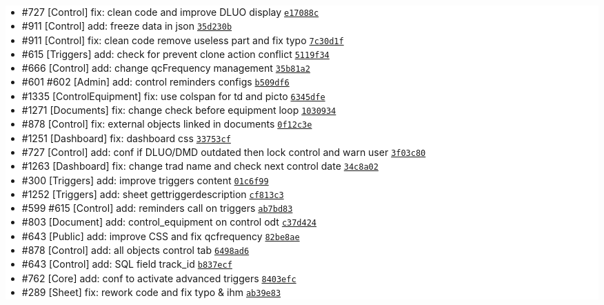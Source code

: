 - #727 [Control] fix: clean code and improve DLUO display [`e17088c`](https://github.com/Evarisk/DigiQuali/commit/e17088cdcc084c9991d1660ec1f7580e8a89df28)
- #911 [Control] add: freeze data in json [`35d230b`](https://github.com/Evarisk/DigiQuali/commit/35d230b1ba8dfda24d61423e8cf392fc86239daf)
- #911 [Control] fix: clean code remove useless part and fix typo [`7c30d1f`](https://github.com/Evarisk/DigiQuali/commit/7c30d1fcad49821456d23239d3dbdc09f24df153)
- #615 [Triggers] add: check for prevent clone action conflict [`5119f34`](https://github.com/Evarisk/DigiQuali/commit/5119f342f5111a9d4c5089ec72f17c4948779f48)
- #666 [Control] add: change qcFrequency management [`35b81a2`](https://github.com/Evarisk/DigiQuali/commit/35b81a212d8352396b769fd73c581f7305e5f2bb)
- #601 #602 [Admin] add: control reminders configs [`b509df6`](https://github.com/Evarisk/DigiQuali/commit/b509df69221d3941de5a89c607c7e35c06d8d1e8)
- #1335 [ControlEquipment] fix: use colspan for td and picto [`6345dfe`](https://github.com/Evarisk/DigiQuali/commit/6345dfe8969418b823489bcc27b05fe568201bfe)
- #1271 [Documents] fix: change check before equipment loop [`1030934`](https://github.com/Evarisk/DigiQuali/commit/1030934f8949dfc20f43e59cbd1d4a109fdb02fd)
- #878 [Control] fix: external objects linked in documents [`0f12c3e`](https://github.com/Evarisk/DigiQuali/commit/0f12c3e3b65f6a3d70339fd6c48f820d5850d553)
- #1251 [Dashboard] fix: dashboard css [`33753cf`](https://github.com/Evarisk/DigiQuali/commit/33753cf4ef2a5a03457492df50b0ec5886b56042)
- #727 [Control] add: conf if DLUO/DMD outdated then lock control and warn user [`3f03c80`](https://github.com/Evarisk/DigiQuali/commit/3f03c8054f8d9aba22dbc954094e7f99fcd51ae5)
- #1263 [Dashboard] fix: change trad name and check next control date [`34c8a02`](https://github.com/Evarisk/DigiQuali/commit/34c8a02c0bafa45792ba43b3419973af6debd04d)
- #300 [Triggers] add: improve triggers content [`01c6f99`](https://github.com/Evarisk/DigiQuali/commit/01c6f9932b1aa40ddb8577e25cca1816a2bc4ba5)
- #1252 [Triggers] add: sheet gettriggerdescription [`cf813c3`](https://github.com/Evarisk/DigiQuali/commit/cf813c3e6d999e0f4791d06d4a176462650ce5eb)
- #599 #615 [Control] add: reminders call on triggers [`ab7bd83`](https://github.com/Evarisk/DigiQuali/commit/ab7bd83d5e7e34e873ccc4d93a55afd846d1f3a4)
- #803 [Document] add: control_equipment on control odt [`c37d424`](https://github.com/Evarisk/DigiQuali/commit/c37d424da5f1a6878f3be94a5b9515a36e7514fd)
- #643 [Public] add: improve CSS and fix qcfrequency [`82be8ae`](https://github.com/Evarisk/DigiQuali/commit/82be8aeba412f0d1ceccbc33cc3657a494b90dda)
- #878 [Control] add: all objects control tab [`6498ad6`](https://github.com/Evarisk/DigiQuali/commit/6498ad630cf006f032a47c5f5799c65a2025ae0f)
- #643 [Control] add: SQL field track_id [`b837ecf`](https://github.com/Evarisk/DigiQuali/commit/b837ecf74c0d1054d7dba704488df2aa7d24d392)
- #762 [Core] add: conf to activate advanced triggers [`8403efc`](https://github.com/Evarisk/DigiQuali/commit/8403efc4c99316c8abc32f32e78b757299c06511)
- #289 [Sheet] fix: rework code and fix typo & ihm [`ab39e83`](https://github.com/Evarisk/DigiQuali/commit/ab39e83d0d285df796626b9fdb0c0a84558ebc2f)
